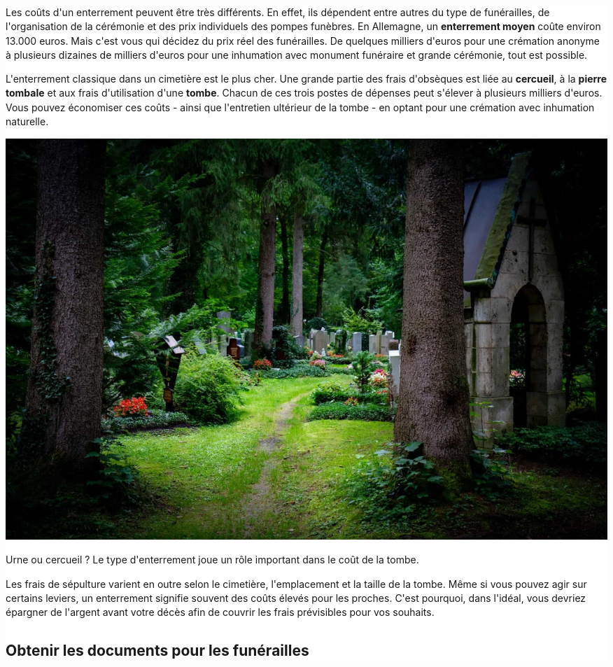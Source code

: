 Les coûts d'un enterrement peuvent être très différents. En effet, ils dépendent entre autres du type de funérailles, de l'organisation de la cérémonie et des prix individuels des pompes funèbres. En Allemagne, un **enterrement moyen** coûte environ 13.000 euros. Mais c'est vous qui décidez du prix réel des funérailles. De quelques milliers d'euros pour une crémation anonyme à plusieurs dizaines de milliers d'euros pour une inhumation avec monument funéraire et grande cérémonie, tout est possible.

L'enterrement classique dans un cimetière est le plus cher. Une grande partie des frais d'obsèques est liée au **cercueil**, à la **pierre tombale** et aux frais d'utilisation d'une **tombe**. Chacun de ces trois postes de dépenses peut s'élever à plusieurs milliers d'euros. Vous pouvez économiser ces coûts - ainsi que l'entretien ultérieur de la tombe - en optant pour une crémation avec inhumation naturelle.

![Tombes dans un cimetière](michael-kroul-5ZUeGxo1OM-unsplash-min.jpg)

Urne ou cercueil ? Le type d'enterrement joue un rôle important dans le coût de la tombe.

Les frais de sépulture varient en outre selon le cimetière, l'emplacement et la taille de la tombe. Même si vous pouvez agir sur certains leviers, un enterrement signifie souvent des coûts élevés pour les proches. C'est pourquoi, dans l'idéal, vous devriez épargner de l'argent avant votre décès afin de couvrir les frais prévisibles pour vos souhaits.

## Obtenir les documents pour les funérailles
